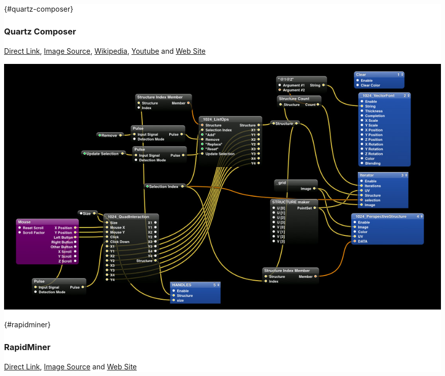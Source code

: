 {#quartz-composer}
### Quartz Composer
[Direct Link](#quartz-composer), [Image Source](http://mastersofmedia.hum.uva.nl/2011/10/24/finally-it-comes-together/), [Wikipedia](http://en.wikipedia.org/wiki/Quartz_Composer), [Youtube](http://www.youtube.com/watch?v=kTmqc_At2bY) and [Web Site](https://developer.apple.com/technologies/mac/graphics-and-animation.html)

<p class="pagination-centered"><img class="img-polaroid" src="/assets/img/posts/example_visual_language_quartz_01.jpg"><img></p>

<p class="pagination-centered">
<iframe width="746" height="420" src="http://www.youtube.com/embed/kTmqc_At2bY?vq=hd1080" frameborder="0" allowfullscreen="allowfullscreen"> </iframe>
</p>

{#rapidminer}
### RapidMiner
[Direct Link](#rapidminer), [Image Source](http://cbokhove.files.wordpress.com/2012/07/rm2.png) and [Web Site](http://rapidminer.com/)